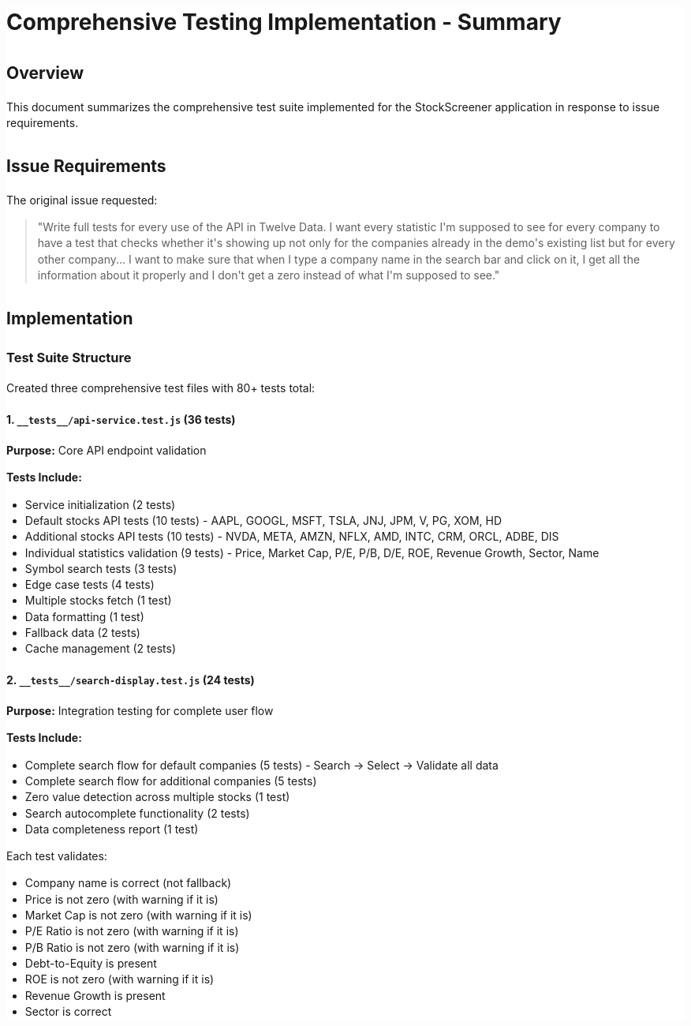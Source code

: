 # Comprehensive Testing Implementation - Summary

## Overview

This document summarizes the comprehensive test suite implemented for the StockScreener application in response to issue requirements.

## Issue Requirements

The original issue requested:
> "Write full tests for every use of the API in Twelve Data. I want every statistic I'm supposed to see for every company to have a test that checks whether it's showing up not only for the companies already in the demo's existing list but for every other company... I want to make sure that when I type a company name in the search bar and click on it, I get all the information about it properly and I don't get a zero instead of what I'm supposed to see."

## Implementation

### Test Suite Structure

Created three comprehensive test files with 80+ tests total:

#### 1. `__tests__/api-service.test.js` (36 tests)
**Purpose:** Core API endpoint validation

**Tests Include:**
- Service initialization (2 tests)
- Default stocks API tests (10 tests) - AAPL, GOOGL, MSFT, TSLA, JNJ, JPM, V, PG, XOM, HD
- Additional stocks API tests (10 tests) - NVDA, META, AMZN, NFLX, AMD, INTC, CRM, ORCL, ADBE, DIS
- Individual statistics validation (9 tests) - Price, Market Cap, P/E, P/B, D/E, ROE, Revenue Growth, Sector, Name
- Symbol search tests (3 tests)
- Edge case tests (4 tests)
- Multiple stocks fetch (1 test)
- Data formatting (1 test)
- Fallback data (2 tests)
- Cache management (2 tests)

#### 2. `__tests__/search-display.test.js` (24 tests)
**Purpose:** Integration testing for complete user flow

**Tests Include:**
- Complete search flow for default companies (5 tests) - Search → Select → Validate all data
- Complete search flow for additional companies (5 tests)
- Zero value detection across multiple stocks (1 test)
- Search autocomplete functionality (2 tests)
- Data completeness report (1 test)

Each test validates:
- Company name is correct (not fallback)
- Price is not zero (with warning if it is)
- Market Cap is not zero (with warning if it is)
- P/E Ratio is not zero (with warning if it is)
- P/B Ratio is not zero (with warning if it is)
- Debt-to-Equity is present
- ROE is not zero (with warning if it is)
- Revenue Growth is present
- Sector is correct

